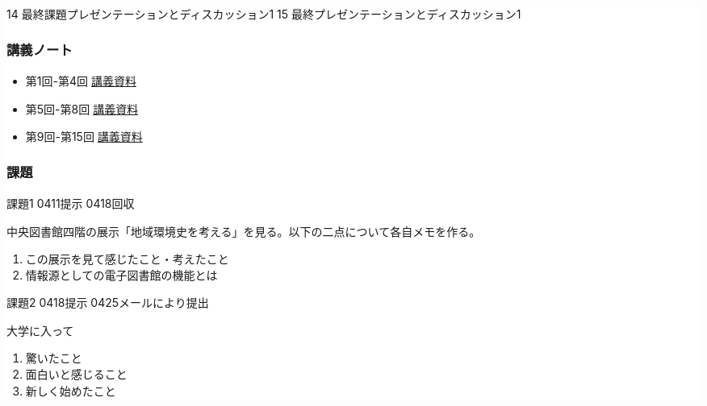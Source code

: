 <tr>
<td class="center">14</td>
<td>
最終課題プレゼンテーションとディスカッション1
</td>
</tr>

<tr>
<td class="center">15</td>
<td>
最終プレゼンテーションとディスカッション1
</td>
</tr>
</table>


<h3>講義ノート</h3>


- 第1回-第4回
[講義資料](/files/7/note_1-4.pdf) 


- 第5回-第8回
[講義資料](/files/7/note_5-8.pdf) 


- 第9回-第15回
[講義資料](/files/7/note_9-.pdf) 





<h3>課題</h3>
<p>
<span class="b">課題1 0411提示 0418回収</span>
</p>
<p>
中央図書館四階の展示「地域環境史を考える」を見る。以下の二点について各自メモを作る。
</p>
<ol>
<li>この展示を見て感じたこと・考えたこと</li>
<li>情報源としての電子図書館の機能とは</li>
</ol>

<p>
<span class="b">課題2 0418提示 0425メールにより提出</span>
</p>
<p>
大学に入って
</p>
<ol>
<li>驚いたこと</li>
<li>面白いと感じること</li>
<li>新しく始めたこと</li>
</ol>
